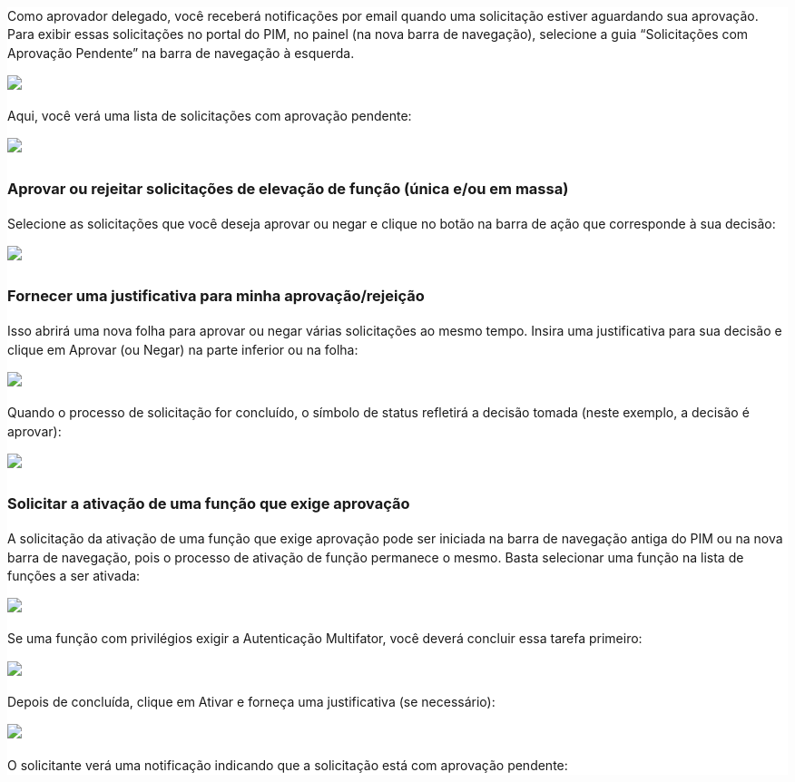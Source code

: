 Como aprovador delegado, você receberá notificações por email quando uma solicitação estiver aguardando sua aprovação. Para exibir essas solicitações no portal do PIM, no painel (na nova barra de navegação), selecione a guia “Solicitações com Aprovação Pendente” na barra de navegação à esquerda.

![](media/azure-ad-pim-approval-workflow/image023.png)

Aqui, você verá uma lista de solicitações com aprovação pendente:

![](media/azure-ad-pim-approval-workflow/image024.png)

### <a name="approve-or-reject-requests-for-role-elevation-single-andor-bulk"></a>Aprovar ou rejeitar solicitações de elevação de função (única e/ou em massa)

Selecione as solicitações que você deseja aprovar ou negar e clique no botão na barra de ação que corresponde à sua decisão:

![](media/azure-ad-pim-approval-workflow/image025.png)

### <a name="provide-justification-for-my-approvalrejection"></a>Fornecer uma justificativa para minha aprovação/rejeição

Isso abrirá uma nova folha para aprovar ou negar várias solicitações ao mesmo tempo. Insira uma justificativa para sua decisão e clique em Aprovar (ou Negar) na parte inferior ou na folha:

![](media/azure-ad-pim-approval-workflow/image029.png)

Quando o processo de solicitação for concluído, o símbolo de status refletirá a decisão tomada (neste exemplo, a decisão é aprovar):

![](media/azure-ad-pim-approval-workflow/image031.png)

### <a name="request-activation-of-a-role-that-requires-approval"></a>Solicitar a ativação de uma função que exige aprovação

A solicitação da ativação de uma função que exige aprovação pode ser iniciada na barra de navegação antiga do PIM ou na nova barra de navegação, pois o processo de ativação de função permanece o mesmo. Basta selecionar uma função na lista de funções a ser ativada:

![](media/azure-ad-pim-approval-workflow/image033.png)

Se uma função com privilégios exigir a Autenticação Multifator, você deverá concluir essa tarefa primeiro:

![](media/azure-ad-pim-approval-workflow/image035.png)

Depois de concluída, clique em Ativar e forneça uma justificativa (se necessário):

![](media/azure-ad-pim-approval-workflow/image037.png)

O solicitante verá uma notificação indicando que a solicitação está com aprovação pendente:
